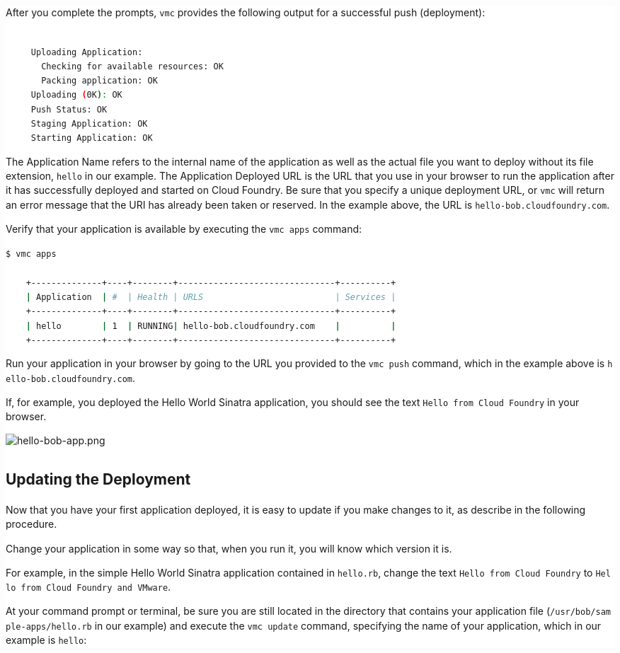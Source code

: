 After you complete the prompts, `vmc` provides the following output for a successful push (deployment):

```bash

     Uploading Application:
       Checking for available resources: OK
       Packing application: OK
     Uploading (0K): OK
     Push Status: OK
     Staging Application: OK
     Starting Application: OK

```

The Application Name refers to the internal name of the application as well as the actual file you want to deploy without its file extension, `hello` in our example.  The Application Deployed URL is the URL that you use in your browser to run the application after it has successfully deployed and started on Cloud Foundry.  Be sure that you specify a unique deployment URL, or `vmc` will return an error message that the URI has already been taken or reserved.  In the example above, the URL is `hello-bob.cloudfoundry.com`.

Verify that your application is available by executing the `vmc apps` command:

```bash
$ vmc apps

    +--------------+----+--------+-------------------------------+----------+
    | Application  | #  | Health | URLS                          | Services |
    +--------------+----+--------+-------------------------------+----------+
    | hello        | 1  | RUNNING| hello-bob.cloudfoundry.com    |          |
    +--------------+----+--------+-------------------------------+----------+

```

Run your application in your browser by going to the URL you provided to the `vmc push` command, which in the example above is `hello-bob.cloudfoundry.com`.

If, for example, you deployed the Hello World Sinatra application, you should see the text `Hello from Cloud Foundry` in your browser.

![hello-bob-app.png](/images/screenshots/installing-vmc/hello-bob-app.png)

## Updating the Deployment

Now that you have your first application deployed, it is easy to update if you make changes to it, as describe in the following procedure.

Change your application in some way so that, when you run it, you will know which version it is.

For example, in the simple Hello World Sinatra application contained in `hello.rb`, change the text `Hello from Cloud Foundry` to `Hello from Cloud Foundry and VMware`.

At your command prompt or terminal, be sure you are still located in the directory that contains your application file (`/usr/bob/sample-apps/hello.rb` in our example) and execute the `vmc update` command, specifying the name of your application, which in our example is `hello`:
